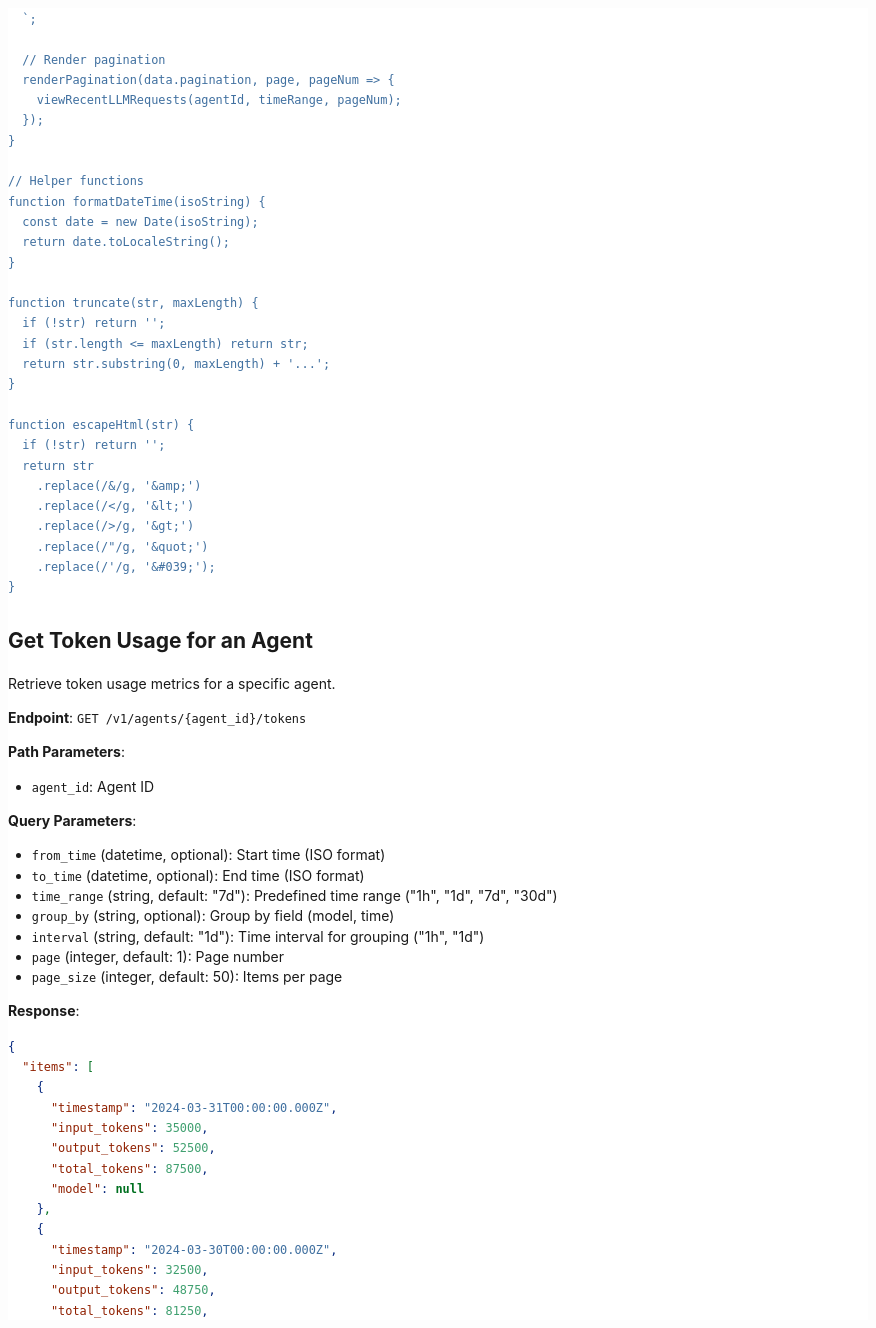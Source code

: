 ```typescript
  `;
  
  // Render pagination
  renderPagination(data.pagination, page, pageNum => {
    viewRecentLLMRequests(agentId, timeRange, pageNum);
  });
}

// Helper functions
function formatDateTime(isoString) {
  const date = new Date(isoString);
  return date.toLocaleString();
}

function truncate(str, maxLength) {
  if (!str) return '';
  if (str.length <= maxLength) return str;
  return str.substring(0, maxLength) + '...';
}

function escapeHtml(str) {
  if (!str) return '';
  return str
    .replace(/&/g, '&amp;')
    .replace(/</g, '&lt;')
    .replace(/>/g, '&gt;')
    .replace(/"/g, '&quot;')
    .replace(/'/g, '&#039;');
}
```

## Get Token Usage for an Agent

Retrieve token usage metrics for a specific agent.

**Endpoint**: `GET /v1/agents/{agent_id}/tokens`

**Path Parameters**:
- `agent_id`: Agent ID

**Query Parameters**:
- `from_time` (datetime, optional): Start time (ISO format)
- `to_time` (datetime, optional): End time (ISO format)
- `time_range` (string, default: "7d"): Predefined time range ("1h", "1d", "7d", "30d")
- `group_by` (string, optional): Group by field (model, time)
- `interval` (string, default: "1d"): Time interval for grouping ("1h", "1d")
- `page` (integer, default: 1): Page number
- `page_size` (integer, default: 50): Items per page

**Response**:
```json
{
  "items": [
    {
      "timestamp": "2024-03-31T00:00:00.000Z",
      "input_tokens": 35000,
      "output_tokens": 52500,
      "total_tokens": 87500,
      "model": null
    },
    {
      "timestamp": "2024-03-30T00:00:00.000Z",
      "input_tokens": 32500,
      "output_tokens": 48750,
      "total_tokens": 81250,
```